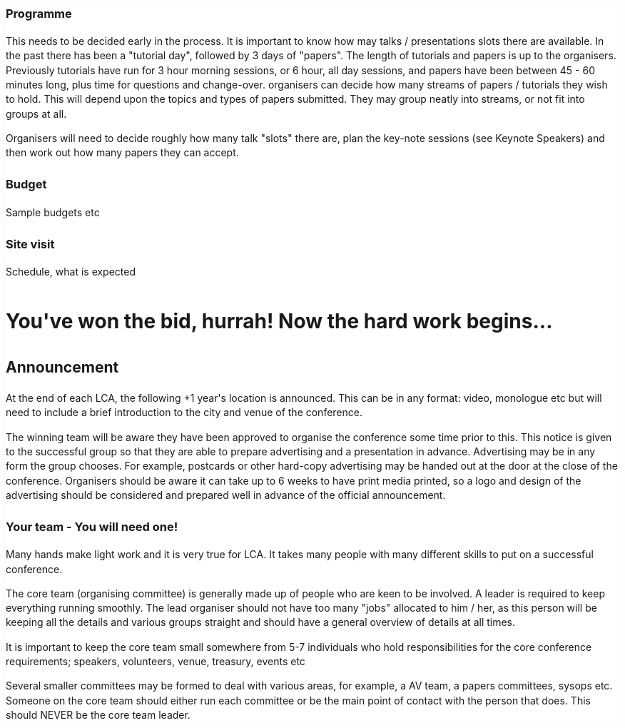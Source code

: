 ### Programme

This needs to be decided early in the process. It is important to know how may talks / presentations slots there are available. In the past there has been a "tutorial day", followed by 3 days of "papers". The length of tutorials and papers is up to the organisers. Previously tutorials have run for 3 hour morning sessions, or 6 hour, all day sessions, and papers have been between 45 - 60 minutes long, plus time for questions and change-over. organisers can decide how many streams of papers / tutorials they wish to hold. This will depend upon the topics and types of papers submitted. They may group neatly into streams, or not fit into groups at all.

Organisers will need to decide roughly how many talk "slots" there are, plan the key-note sessions (see Keynote Speakers) and then work out how many papers they can accept.

### Budget

Sample budgets etc

### Site visit

Schedule, what is expected

# You've won the bid, hurrah! Now the hard work begins...

## Announcement

At the end of each LCA, the following +1 year's location is announced. This can be in any format: video, monologue etc but will need to include a brief introduction to the city and venue of the conference.

The winning team will be aware they have been approved to organise the conference some time prior to this. This notice is given to the successful group so that they are able to prepare advertising and a presentation in advance. Advertising may be in any form the group chooses. For example, postcards or other hard-copy advertising may be handed out at the door at the close of the conference. Organisers should be aware it can take up to 6 weeks to have print media printed, so a logo and design of the advertising should be considered and prepared well in advance of the official announcement.

### Your team - You will need one!

Many hands make light work and it is very true for LCA. It takes many people with many different skills to put on a successful conference. 

The core team (organising committee) is generally made up of people who are keen to be involved. A leader is required to keep everything running smoothly. The lead organiser should not have too many "jobs" allocated to him / her, as this person will be keeping all the details and various groups straight and should have a general overview of details at all times.

It is important to keep the core team small somewhere from 5-7 individuals who hold responsibilities for the core conference requirements; speakers, volunteers, venue, treasury, events etc

Several smaller committees may be formed to deal with various areas, for example, a AV team, a papers committees, sysops etc. Someone on the core team should either run each committee or be the main point of contact with the person that does. This should NEVER be the core team leader.
